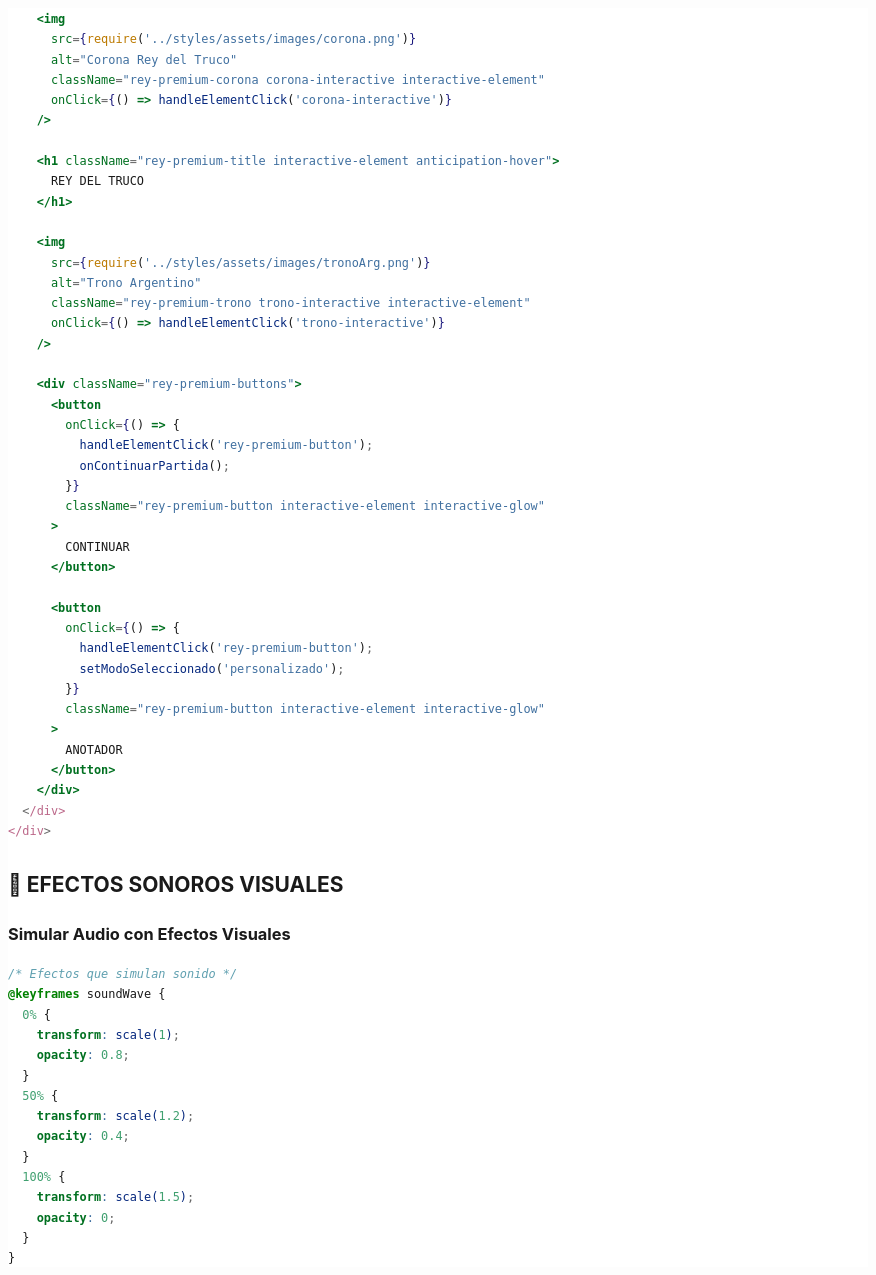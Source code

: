 ```jsx
    <img 
      src={require('../styles/assets/images/corona.png')} 
      alt="Corona Rey del Truco" 
      className="rey-premium-corona corona-interactive interactive-element"
      onClick={() => handleElementClick('corona-interactive')}
    />
    
    <h1 className="rey-premium-title interactive-element anticipation-hover">
      REY DEL TRUCO
    </h1>
    
    <img 
      src={require('../styles/assets/images/tronoArg.png')} 
      alt="Trono Argentino" 
      className="rey-premium-trono trono-interactive interactive-element"
      onClick={() => handleElementClick('trono-interactive')}
    />
    
    <div className="rey-premium-buttons">
      <button
        onClick={() => {
          handleElementClick('rey-premium-button');
          onContinuarPartida();
        }}
        className="rey-premium-button interactive-element interactive-glow"
      >
        CONTINUAR
      </button>
      
      <button
        onClick={() => {
          handleElementClick('rey-premium-button');
          setModoSeleccionado('personalizado');
        }}
        className="rey-premium-button interactive-element interactive-glow"
      >
        ANOTADOR
      </button>
    </div>
  </div>
</div>
```

## 🎨 **EFECTOS SONOROS VISUALES**

### **Simular Audio con Efectos Visuales**
```css
/* Efectos que simulan sonido */
@keyframes soundWave {
  0% { 
    transform: scale(1);
    opacity: 0.8;
  }
  50% { 
    transform: scale(1.2);
    opacity: 0.4;
  }
  100% { 
    transform: scale(1.5);
    opacity: 0;
  }
}
```